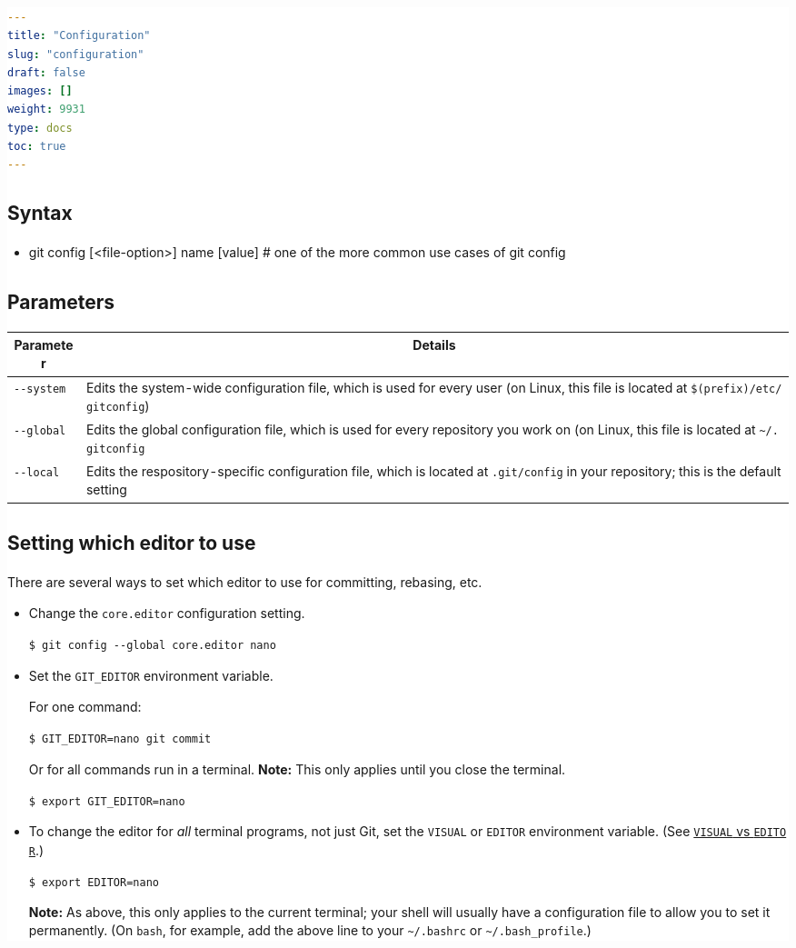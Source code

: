 ```yaml
---
title: "Configuration"
slug: "configuration"
draft: false
images: []
weight: 9931
type: docs
toc: true
---
```


## Syntax
 - git config [\<file-option>] name [value]   # one of the more common use cases of git config

## Parameters
| Parameter | Details |
| --------- | ------- |
| `--system` | Edits the system-wide configuration file, which is used for every user (on Linux, this file is located at `$(prefix)/etc/gitconfig`) |
| `--global` | Edits the global configuration file, which is used for every repository you work on (on Linux, this file is located at `~/.gitconfig` |
| `--local` | Edits the respository-specific configuration file, which is located at `.git/config` in your repository; this is the default setting |  


## Setting which editor to use
There are several ways to set which editor to use for committing, rebasing, etc.

* Change the `core.editor` configuration setting.
  ```
  $ git config --global core.editor nano
  ```
* Set the `GIT_EDITOR` environment variable.

  For one command:
  ```
  $ GIT_EDITOR=nano git commit
  ```
  Or for all commands run in a terminal. **Note:** This only applies until you close the terminal. 
  ```
  $ export GIT_EDITOR=nano
  ```
* To change the editor for *all* terminal programs, not just Git, set the `VISUAL` or `EDITOR` environment variable. (See [`VISUAL` vs `EDITOR`](https://unix.stackexchange.com/questions/4859/visual-vs-editor-whats-the-difference).)
  ```
  $ export EDITOR=nano
  ```
  **Note:** As above, this only applies to the current terminal; your shell will usually have a configuration file to allow you to set it permanently. (On `bash`, for example, add the above line to your `~/.bashrc` or `~/.bash_profile`.)
